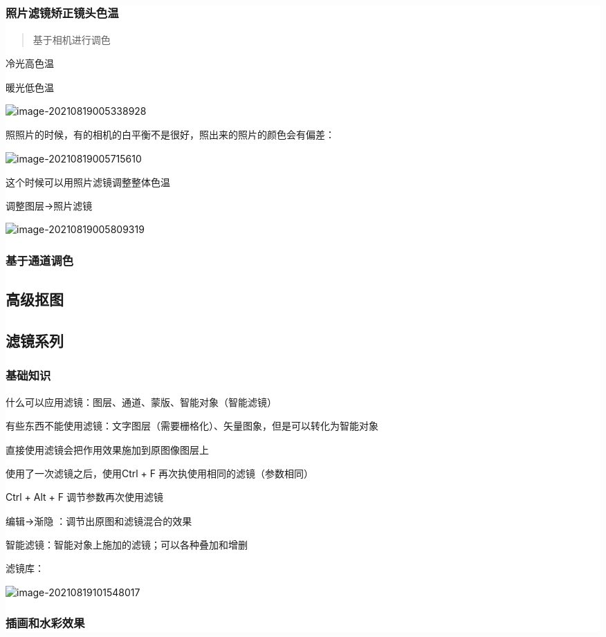 
### 照片滤镜矫正镜头色温

> 基于相机进行调色

冷光高色温

暖光低色温

![image-20210819005338928](R:\GITHUB\MyNotes\Design\PS\提高.imgs\image-20210819005338928.png)

照照片的时候，有的相机的白平衡不是很好，照出来的照片的颜色会有偏差：

![image-20210819005715610](R:\GITHUB\MyNotes\Design\PS\提高.imgs\image-20210819005715610.png)

这个时候可以用照片滤镜调整整体色温

调整图层->照片滤镜

![image-20210819005809319](R:\GITHUB\MyNotes\Design\PS\提高.imgs\image-20210819005809319.png)

### 基于通道调色





## 高级抠图



## 滤镜系列

### **基础知识**

什么可以应用滤镜：图层、通道、蒙版、智能对象（智能滤镜）

有些东西不能使用滤镜：文字图层（需要栅格化）、矢量图象，但是可以转化为智能对象

直接使用滤镜会把作用效果施加到原图像图层上

使用了一次滤镜之后，使用Ctrl + F 再次执使用相同的滤镜（参数相同）

Ctrl + Alt + F 调节参数再次使用滤镜

编辑->渐隐 ：调节出原图和滤镜混合的效果

智能滤镜：智能对象上施加的滤镜；可以各种叠加和增删

滤镜库：

![image-20210819101548017](R:\GITHUB\MyNotes\Design\PS\提高.imgs\image-20210819101548017.png)

### 插画和水彩效果











